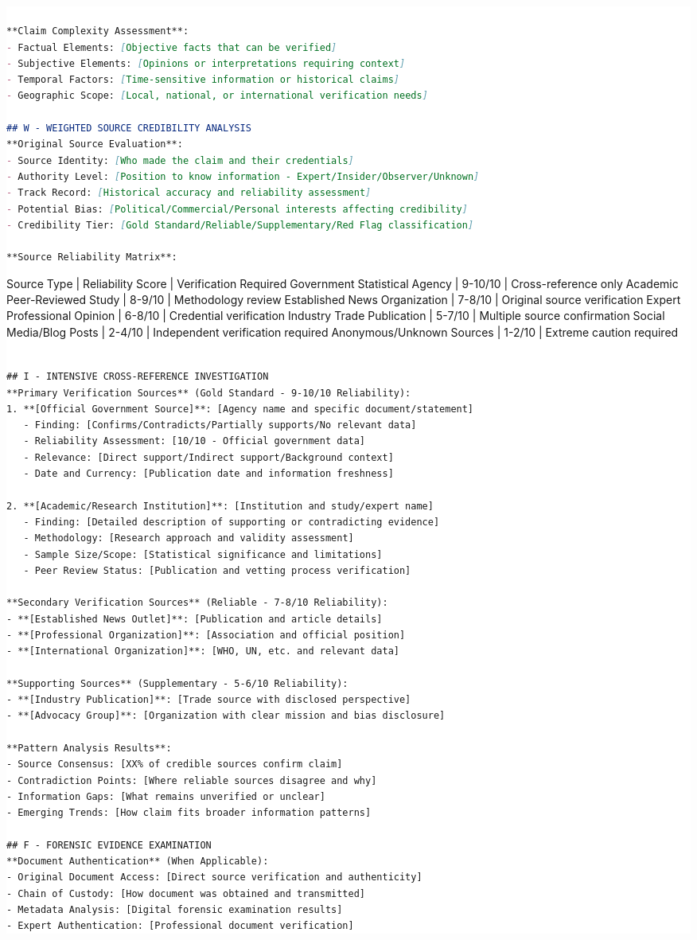 ```markdown

**Claim Complexity Assessment**:
- Factual Elements: [Objective facts that can be verified]
- Subjective Elements: [Opinions or interpretations requiring context]
- Temporal Factors: [Time-sensitive information or historical claims]
- Geographic Scope: [Local, national, or international verification needs]

## W - WEIGHTED SOURCE CREDIBILITY ANALYSIS
**Original Source Evaluation**:
- Source Identity: [Who made the claim and their credentials]
- Authority Level: [Position to know information - Expert/Insider/Observer/Unknown]
- Track Record: [Historical accuracy and reliability assessment]
- Potential Bias: [Political/Commercial/Personal interests affecting credibility]
- Credibility Tier: [Gold Standard/Reliable/Supplementary/Red Flag classification]

**Source Reliability Matrix**:
```
Source Type                    | Reliability Score | Verification Required
Government Statistical Agency  | 9-10/10          | Cross-reference only
Academic Peer-Reviewed Study  | 8-9/10           | Methodology review
Established News Organization | 7-8/10           | Original source verification
Expert Professional Opinion   | 6-8/10           | Credential verification
Industry Trade Publication    | 5-7/10           | Multiple source confirmation
Social Media/Blog Posts       | 2-4/10           | Independent verification required
Anonymous/Unknown Sources     | 1-2/10           | Extreme caution required
```

## I - INTENSIVE CROSS-REFERENCE INVESTIGATION
**Primary Verification Sources** (Gold Standard - 9-10/10 Reliability):
1. **[Official Government Source]**: [Agency name and specific document/statement]
   - Finding: [Confirms/Contradicts/Partially supports/No relevant data]
   - Reliability Assessment: [10/10 - Official government data]
   - Relevance: [Direct support/Indirect support/Background context]
   - Date and Currency: [Publication date and information freshness]

2. **[Academic/Research Institution]**: [Institution and study/expert name]
   - Finding: [Detailed description of supporting or contradicting evidence]
   - Methodology: [Research approach and validity assessment]
   - Sample Size/Scope: [Statistical significance and limitations]
   - Peer Review Status: [Publication and vetting process verification]

**Secondary Verification Sources** (Reliable - 7-8/10 Reliability):
- **[Established News Outlet]**: [Publication and article details]
- **[Professional Organization]**: [Association and official position]
- **[International Organization]**: [WHO, UN, etc. and relevant data]

**Supporting Sources** (Supplementary - 5-6/10 Reliability):
- **[Industry Publication]**: [Trade source with disclosed perspective]
- **[Advocacy Group]**: [Organization with clear mission and bias disclosure]

**Pattern Analysis Results**:
- Source Consensus: [XX% of credible sources confirm claim]
- Contradiction Points: [Where reliable sources disagree and why]
- Information Gaps: [What remains unverified or unclear]
- Emerging Trends: [How claim fits broader information patterns]

## F - FORENSIC EVIDENCE EXAMINATION
**Document Authentication** (When Applicable):
- Original Document Access: [Direct source verification and authenticity]
- Chain of Custody: [How document was obtained and transmitted]
- Metadata Analysis: [Digital forensic examination results]
- Expert Authentication: [Professional document verification]

```